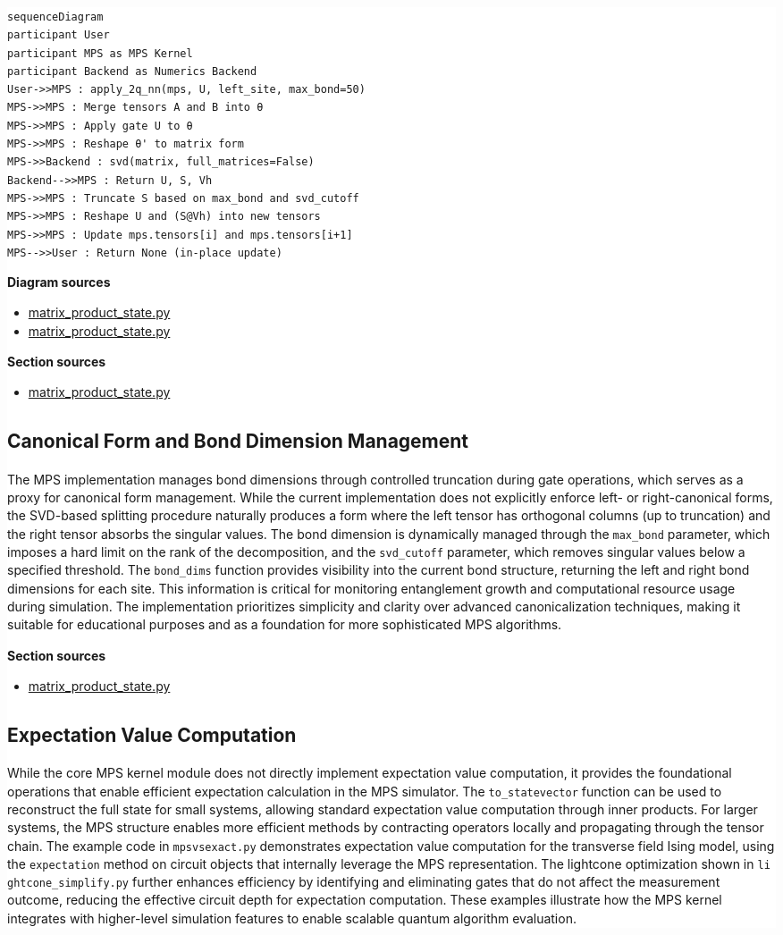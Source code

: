 ```mermaid
sequenceDiagram
participant User
participant MPS as MPS Kernel
participant Backend as Numerics Backend
User->>MPS : apply_2q_nn(mps, U, left_site, max_bond=50)
MPS->>MPS : Merge tensors A and B into θ
MPS->>MPS : Apply gate U to θ
MPS->>MPS : Reshape θ' to matrix form
MPS->>Backend : svd(matrix, full_matrices=False)
Backend-->>MPS : Return U, S, Vh
MPS->>MPS : Truncate S based on max_bond and svd_cutoff
MPS->>MPS : Reshape U and (S@Vh) into new tensors
MPS->>MPS : Update mps.tensors[i] and mps.tensors[i+1]
MPS-->>User : Return None (in-place update)
```

**Diagram sources**
- [matrix_product_state.py](file://src/tyxonq/libs/quantum_library/kernels/matrix_product_state.py#L101-L148)
- [matrix_product_state.py](file://src/tyxonq/libs/quantum_library/kernels/matrix_product_state.py#L72-L98)

**Section sources**
- [matrix_product_state.py](file://src/tyxonq/libs/quantum_library/kernels/matrix_product_state.py#L72-L172)

## Canonical Form and Bond Dimension Management
The MPS implementation manages bond dimensions through controlled truncation during gate operations, which serves as a proxy for canonical form management. While the current implementation does not explicitly enforce left- or right-canonical forms, the SVD-based splitting procedure naturally produces a form where the left tensor has orthogonal columns (up to truncation) and the right tensor absorbs the singular values. The bond dimension is dynamically managed through the `max_bond` parameter, which imposes a hard limit on the rank of the decomposition, and the `svd_cutoff` parameter, which removes singular values below a specified threshold. The `bond_dims` function provides visibility into the current bond structure, returning the left and right bond dimensions for each site. This information is critical for monitoring entanglement growth and computational resource usage during simulation. The implementation prioritizes simplicity and clarity over advanced canonicalization techniques, making it suitable for educational purposes and as a foundation for more sophisticated MPS algorithms.

**Section sources**
- [matrix_product_state.py](file://src/tyxonq/libs/quantum_library/kernels/matrix_product_state.py#L226-L232)

## Expectation Value Computation
While the core MPS kernel module does not directly implement expectation value computation, it provides the foundational operations that enable efficient expectation calculation in the MPS simulator. The `to_statevector` function can be used to reconstruct the full state for small systems, allowing standard expectation value computation through inner products. For larger systems, the MPS structure enables more efficient methods by contracting operators locally and propagating through the tensor chain. The example code in `mpsvsexact.py` demonstrates expectation value computation for the transverse field Ising model, using the `expectation` method on circuit objects that internally leverage the MPS representation. The lightcone optimization shown in `lightcone_simplify.py` further enhances efficiency by identifying and eliminating gates that do not affect the measurement outcome, reducing the effective circuit depth for expectation computation. These examples illustrate how the MPS kernel integrates with higher-level simulation features to enable scalable quantum algorithm evaluation.
